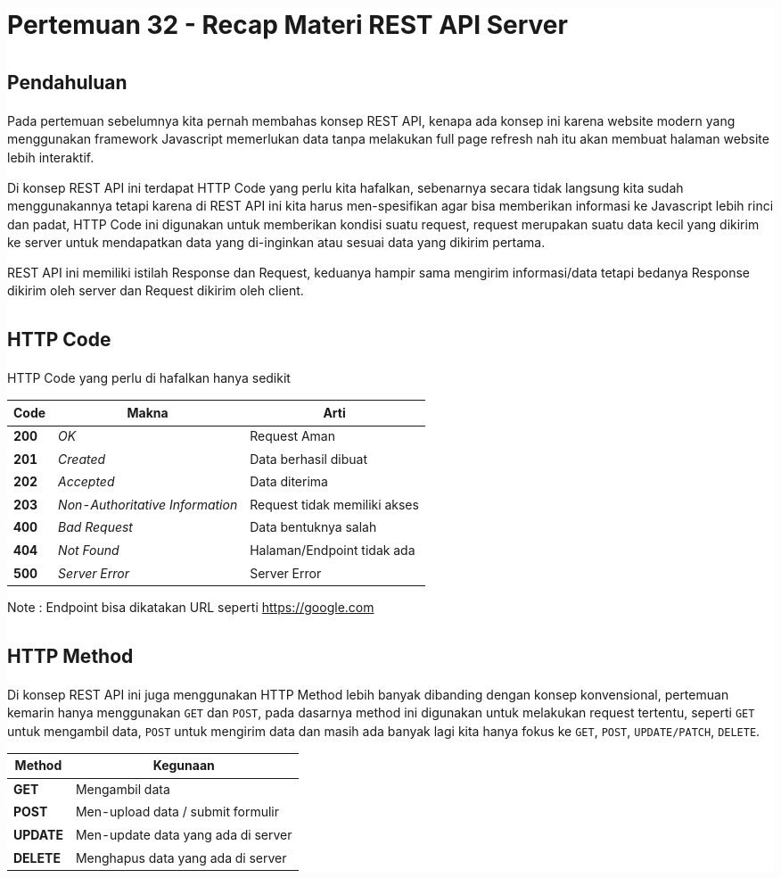 # Pertemuan 32 - Recap Materi REST API Server

## Pendahuluan

Pada pertemuan sebelumnya kita pernah membahas konsep REST API, kenapa ada konsep ini karena website modern yang menggunakan framework Javascript memerlukan data tanpa melakukan full page refresh nah itu akan membuat halaman website lebih interaktif.

Di konsep REST API ini terdapat HTTP Code yang perlu kita hafalkan, sebenarnya secara tidak langsung kita sudah menggunakannya tetapi karena di REST API ini kita harus men-spesifikan agar bisa memberikan informasi ke Javascript lebih rinci dan padat, HTTP Code ini digunakan untuk memberikan kondisi suatu request, request merupakan suatu data kecil yang dikirim ke server untuk mendapatkan data yang di-inginkan atau sesuai data yang dikirim pertama.

REST API ini memiliki istilah Response dan Request, keduanya hampir sama mengirim informasi/data tetapi bedanya Response dikirim oleh server dan Request dikirim oleh client.

## HTTP Code

HTTP Code yang perlu di hafalkan hanya sedikit

|   Code    | Makna                           | Arti                          |
|-----------|---------------------------------|-------------------------------|
|  **200**  | *OK*                            | Request Aman                  |
|  **201**  | *Created*                       | Data berhasil dibuat          |
|  **202**  | *Accepted*                      | Data diterima                 |
|  **203**  | *Non-Authoritative Information* | Request tidak memiliki akses  |
|  **400**  | *Bad Request*                   | Data bentuknya salah          |
|  **404**  | *Not Found*                     | Halaman/Endpoint tidak ada    |
|  **500**  | *Server Error*                  | Server Error                  |

Note : Endpoint bisa dikatakan URL seperti <https://google.com>

## HTTP Method

Di konsep REST API ini juga menggunakan HTTP Method lebih banyak dibanding dengan konsep konvensional, pertemuan kemarin hanya menggunakan `GET` dan `POST`, pada dasarnya method ini digunakan untuk melakukan request tertentu, seperti `GET` untuk mengambil data, `POST` untuk mengirim data dan masih ada banyak lagi kita hanya fokus ke `GET`, `POST`, `UPDATE/PATCH`, `DELETE`.

|   Method   | Kegunaan                             |
|------------|--------------------------------------|
| **GET**    | Mengambil data                       |
| **POST**   | Men-upload data / submit formulir    |
| **UPDATE** | Men-update data yang ada di server   |
| **DELETE** | Menghapus data yang ada di server    |
